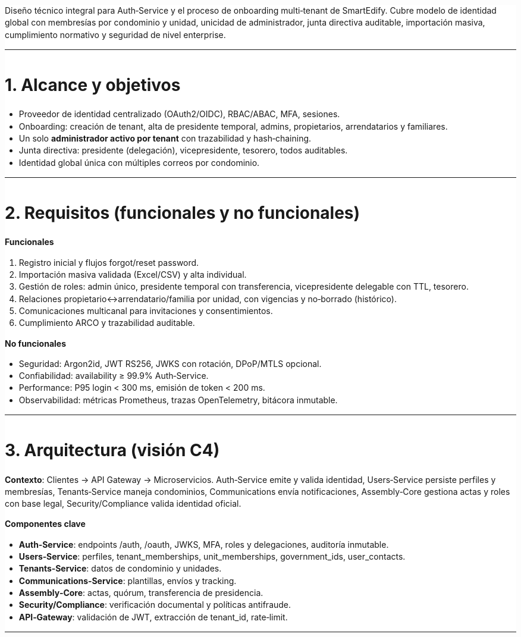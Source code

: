 Diseño técnico integral para Auth‑Service y el proceso de onboarding multi‑tenant de SmartEdify. Cubre modelo de identidad global con membresías por condominio y unidad, unicidad de administrador, junta directiva auditable, importación masiva, cumplimiento normativo y seguridad de nivel enterprise.

---

# 1. Alcance y objetivos

* Proveedor de identidad centralizado (OAuth2/OIDC), RBAC/ABAC, MFA, sesiones.
* Onboarding: creación de tenant, alta de presidente temporal, admins, propietarios, arrendatarios y familiares.
* Un solo **administrador activo por tenant** con trazabilidad y hash‑chaining.
* Junta directiva: presidente (delegación), vicepresidente, tesorero, todos auditables.
* Identidad global única con múltiples correos por condominio.

---

# 2. Requisitos (funcionales y no funcionales)

**Funcionales**

1. Registro inicial y flujos forgot/reset password.
2. Importación masiva validada (Excel/CSV) y alta individual.
3. Gestión de roles: admin único, presidente temporal con transferencia, vicepresidente delegable con TTL, tesorero.
4. Relaciones propietario↔arrendatario/familia por unidad, con vigencias y no‑borrado (histórico).
5. Comunicaciones multicanal para invitaciones y consentimientos.
6. Cumplimiento ARCO y trazabilidad auditable.

**No funcionales**

* Seguridad: Argon2id, JWT RS256, JWKS con rotación, DPoP/MTLS opcional.
* Confiabilidad: availability ≥ 99.9% Auth‑Service.
* Performance: P95 login < 300 ms, emisión de token < 200 ms.
* Observabilidad: métricas Prometheus, trazas OpenTelemetry, bitácora inmutable.

---

# 3. Arquitectura (visión C4)

**Contexto**: Clientes → API Gateway → Microservicios. Auth‑Service emite y valida identidad, Users‑Service persiste perfiles y membresías, Tenants‑Service maneja condominios, Communications envía notificaciones, Assembly‑Core gestiona actas y roles con base legal, Security/Compliance valida identidad oficial.

**Componentes clave**

* **Auth‑Service**: endpoints /auth, /oauth, JWKS, MFA, roles y delegaciones, auditoría inmutable.
* **Users‑Service**: perfiles, tenant\_memberships, unit\_memberships, government\_ids, user\_contacts.
* **Tenants‑Service**: datos de condominio y unidades.
* **Communications‑Service**: plantillas, envíos y tracking.
* **Assembly‑Core**: actas, quórum, transferencia de presidencia.
* **Security/Compliance**: verificación documental y políticas antifraude.
* **API‑Gateway**: validación de JWT, extracción de tenant\_id, rate‑limit.

---